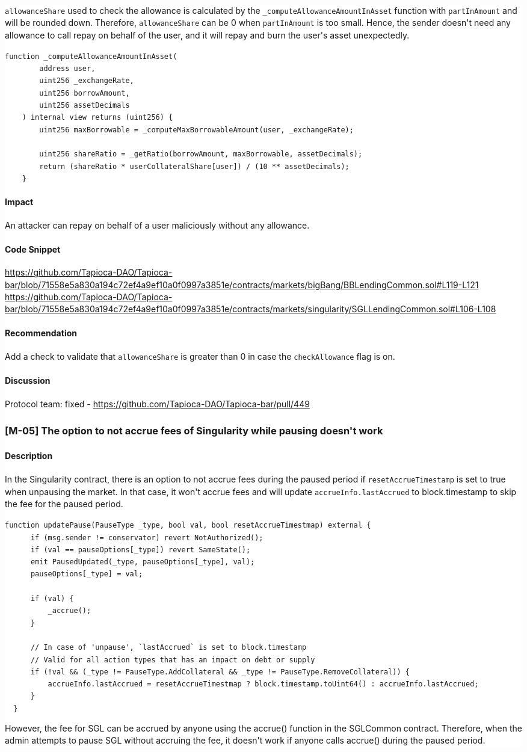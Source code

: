`allowanceShare` used to check the allowance is calculated by the `_computeAllowanceAmountInAsset` function with `partInAmount` and will be rounded down. Therefore, `allowanceShare` can be 0 when `partInAmount` is too small. Hence, the sender doesn't need any allowance to call repay on behalf of the user, and it will repay and burn the user's asset unexpectedly.
```solidity=
function _computeAllowanceAmountInAsset(
        address user,
        uint256 _exchangeRate,
        uint256 borrowAmount,
        uint256 assetDecimals
    ) internal view returns (uint256) {
        uint256 maxBorrowable = _computeMaxBorrowableAmount(user, _exchangeRate);

        uint256 shareRatio = _getRatio(borrowAmount, maxBorrowable, assetDecimals);
        return (shareRatio * userCollateralShare[user]) / (10 ** assetDecimals);
    }
```
#### Impact
An attacker can repay on behalf of a user maliciously without any allowance.

#### Code Snippet
https://github.com/Tapioca-DAO/Tapioca-bar/blob/71558e5a830a194c72ef4a9ef10a0f0997a3851e/contracts/markets/bigBang/BBLendingCommon.sol#L119-L121
https://github.com/Tapioca-DAO/Tapioca-bar/blob/71558e5a830a194c72ef4a9ef10a0f0997a3851e/contracts/markets/singularity/SGLLendingCommon.sol#L106-L108

#### Recommendation
Add a check to validate that `allowanceShare` is greater than 0 in case the `checkAllowance` flag is on.
#### Discussion
Protocol team: fixed - https://github.com/Tapioca-DAO/Tapioca-bar/pull/449

### <a id="M05"></a> [M-05] The option to not accrue fees of Singularity while pausing doesn't work
#### Description 
In the Singularity contract, there is an option to not accrue fees during the paused period if `resetAccrueTimestamp` is set to true when unpausing the market. In that case, it won't accrue fees and will update `accrueInfo.lastAccrued` to block.timestamp to skip the fee for the paused period.
```solidity=
function updatePause(PauseType _type, bool val, bool resetAccrueTimestmap) external {
      if (msg.sender != conservator) revert NotAuthorized();
      if (val == pauseOptions[_type]) revert SameState();
      emit PausedUpdated(_type, pauseOptions[_type], val);
      pauseOptions[_type] = val;

      if (val) {
          _accrue();
      }

      // In case of 'unpause', `lastAccrued` is set to block.timestamp
      // Valid for all action types that has an impact on debt or supply
      if (!val && (_type != PauseType.AddCollateral && _type != PauseType.RemoveCollateral)) {
          accrueInfo.lastAccrued = resetAccrueTimestmap ? block.timestamp.toUint64() : accrueInfo.lastAccrued;
      }
  }
```
However, the fee for SGL can be accrued by anyone using the accrue() function in the SGLCommon contract. Therefore, when the admin attempts to pause SGL without accruing the fee, it doesn't work if anyone calls accrue() during the paused period.
